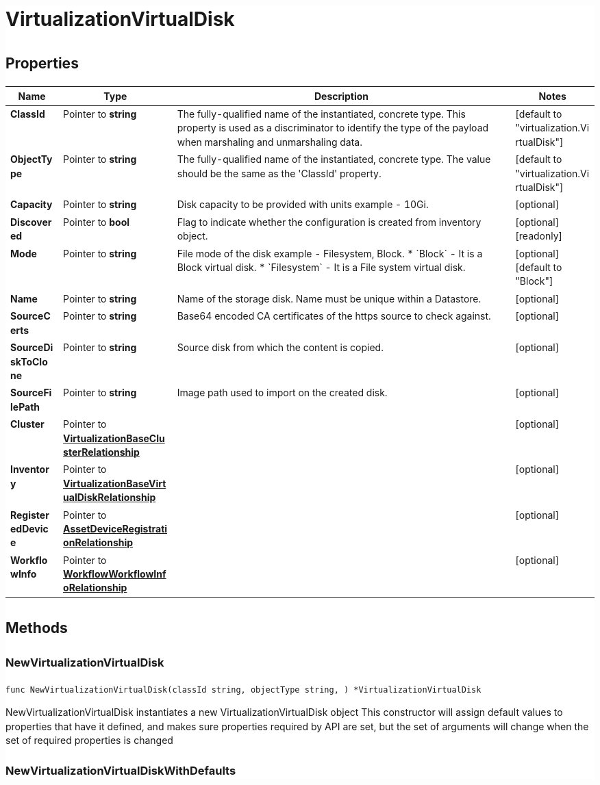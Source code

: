 # VirtualizationVirtualDisk

## Properties

Name | Type | Description | Notes
------------ | ------------- | ------------- | -------------
**ClassId** | Pointer to **string** | The fully-qualified name of the instantiated, concrete type. This property is used as a discriminator to identify the type of the payload when marshaling and unmarshaling data. | [default to "virtualization.VirtualDisk"]
**ObjectType** | Pointer to **string** | The fully-qualified name of the instantiated, concrete type. The value should be the same as the &#39;ClassId&#39; property. | [default to "virtualization.VirtualDisk"]
**Capacity** | Pointer to **string** | Disk capacity to be provided with units example - 10Gi. | [optional] 
**Discovered** | Pointer to **bool** | Flag to indicate whether the configuration is created from inventory object. | [optional] [readonly] 
**Mode** | Pointer to **string** | File mode of the disk  example - Filesystem, Block. * &#x60;Block&#x60; - It is a Block virtual disk. * &#x60;Filesystem&#x60; - It is a File system virtual disk. | [optional] [default to "Block"]
**Name** | Pointer to **string** | Name of the storage disk. Name must be unique within a Datastore. | [optional] 
**SourceCerts** | Pointer to **string** | Base64 encoded CA certificates of the https source to check against. | [optional] 
**SourceDiskToClone** | Pointer to **string** | Source disk from which the content is copied. | [optional] 
**SourceFilePath** | Pointer to **string** | Image path used to import on the created disk. | [optional] 
**Cluster** | Pointer to [**VirtualizationBaseClusterRelationship**](virtualization.BaseCluster.Relationship.md) |  | [optional] 
**Inventory** | Pointer to [**VirtualizationBaseVirtualDiskRelationship**](virtualization.BaseVirtualDisk.Relationship.md) |  | [optional] 
**RegisteredDevice** | Pointer to [**AssetDeviceRegistrationRelationship**](asset.DeviceRegistration.Relationship.md) |  | [optional] 
**WorkflowInfo** | Pointer to [**WorkflowWorkflowInfoRelationship**](workflow.WorkflowInfo.Relationship.md) |  | [optional] 

## Methods

### NewVirtualizationVirtualDisk

`func NewVirtualizationVirtualDisk(classId string, objectType string, ) *VirtualizationVirtualDisk`

NewVirtualizationVirtualDisk instantiates a new VirtualizationVirtualDisk object
This constructor will assign default values to properties that have it defined,
and makes sure properties required by API are set, but the set of arguments
will change when the set of required properties is changed

### NewVirtualizationVirtualDiskWithDefaults
